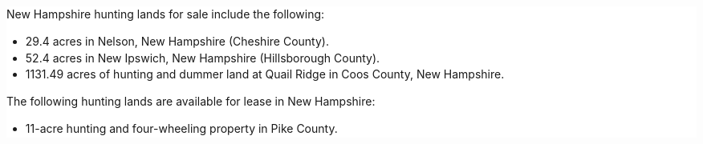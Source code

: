 New Hampshire hunting lands for sale include the following:

- 29.4 acres in Nelson, New Hampshire (Cheshire County).
- 52.4 acres in New Ipswich, New Hampshire (Hillsborough County).
- 1131.49 acres of hunting and dummer land at Quail Ridge in Coos County, New Hampshire.

The following hunting lands are available for lease in New Hampshire:

- 11-acre hunting and four-wheeling property in Pike County.
